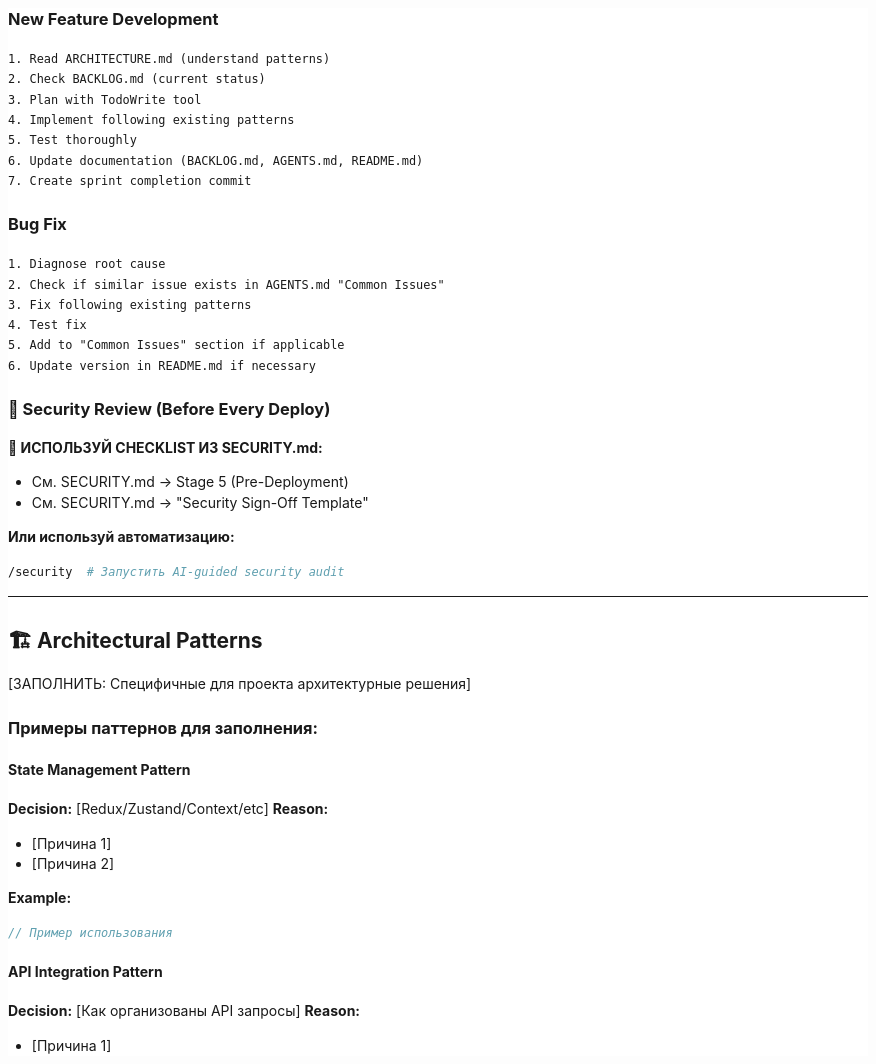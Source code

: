 ### New Feature Development
```
1. Read ARCHITECTURE.md (understand patterns)
2. Check BACKLOG.md (current status)
3. Plan with TodoWrite tool
4. Implement following existing patterns
5. Test thoroughly
6. Update documentation (BACKLOG.md, AGENTS.md, README.md)
7. Create sprint completion commit
```

### Bug Fix
```
1. Diagnose root cause
2. Check if similar issue exists in AGENTS.md "Common Issues"
3. Fix following existing patterns
4. Test fix
5. Add to "Common Issues" section if applicable
6. Update version in README.md if necessary
```

### 🔐 Security Review (Before Every Deploy)

**📖 ИСПОЛЬЗУЙ CHECKLIST ИЗ SECURITY.md:**
- См. SECURITY.md → Stage 5 (Pre-Deployment)
- См. SECURITY.md → "Security Sign-Off Template"

**Или используй автоматизацию:**
```bash
/security  # Запустить AI-guided security audit
```

---

## 🏗️ Architectural Patterns

[ЗАПОЛНИТЬ: Специфичные для проекта архитектурные решения]

### Примеры паттернов для заполнения:

#### State Management Pattern
**Decision:** [Redux/Zustand/Context/etc]
**Reason:**
- [Причина 1]
- [Причина 2]

**Example:**
```typescript
// Пример использования
```

#### API Integration Pattern
**Decision:** [Как организованы API запросы]
**Reason:**
- [Причина 1]

